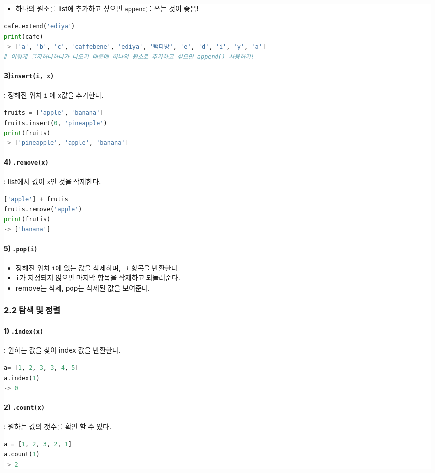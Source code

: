 * 하나의 원소를 list에 추가하고 싶으면 `append`를 쓰는 것이 좋음!

``` python
cafe.extend('ediya')
print(cafe)
-> ['a', 'b', 'c', 'caffebene', 'ediya', '빽다방', 'e', 'd', 'i', 'y', 'a']
# 이렇게 글자하나하나가 나오기 때문에 하나의 원소로 추가하고 싶으면 append() 사용하기!
```

#### 3)`insert(i, x)`

: 정해진 위치 `i` 에 `x`값을 추가한다.

```python
fruits = ['apple', 'banana']
fruits.insert(0, 'pineapple')
print(fruits)
-> ['pineapple', 'apple', 'banana']
```

#### 4) `.remove(x)`

: list에서 값이 `x`인 것을 삭제한다.

```python
['apple'] + frutis
frutis.remove('apple')
print(frutis)
-> ['banana']
```

#### 5) `.pop(i)`

* 정해진 위치 `i`에 있는 값을 삭제하며, 그 항목을 반환한다.
* `i`가 지정되지 않으면 마지막 항목을 삭제하고 되돌려준다.
* remove는 삭제, pop는 삭제된 값을 보여준다.

### 2.2 탐색 및 정렬

#### 1) `.index(x)`

: 원하는 값을 찾아 index 값을 반환한다.

```python
a= [1, 2, 3, 3, 4, 5]
a.index(1)
-> 0
```

#### 2) `.count(x)`

: 원하는 값의 갯수를 확인 할 수 있다.

```python
a = [1, 2, 3, 2, 1]
a.count(1)
-> 2
```

